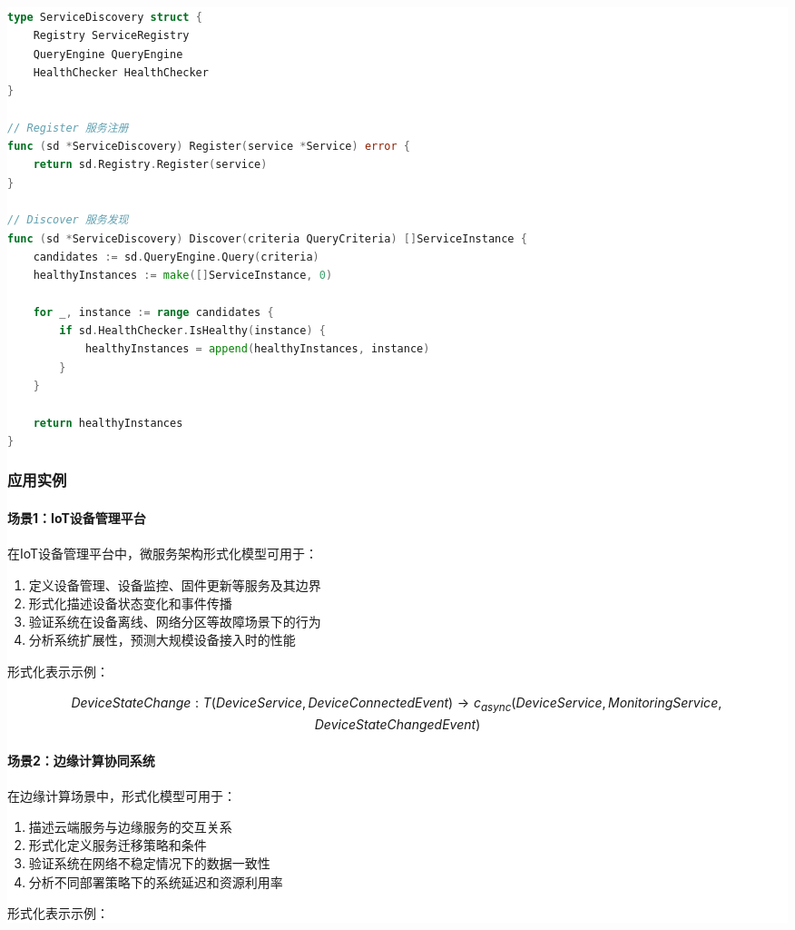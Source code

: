 ```go
type ServiceDiscovery struct {
    Registry ServiceRegistry
    QueryEngine QueryEngine
    HealthChecker HealthChecker
}

// Register 服务注册
func (sd *ServiceDiscovery) Register(service *Service) error {
    return sd.Registry.Register(service)
}

// Discover 服务发现
func (sd *ServiceDiscovery) Discover(criteria QueryCriteria) []ServiceInstance {
    candidates := sd.QueryEngine.Query(criteria)
    healthyInstances := make([]ServiceInstance, 0)
    
    for _, instance := range candidates {
        if sd.HealthChecker.IsHealthy(instance) {
            healthyInstances = append(healthyInstances, instance)
        }
    }
    
    return healthyInstances
}
```

### 应用实例

#### 场景1：IoT设备管理平台

在IoT设备管理平台中，微服务架构形式化模型可用于：

1. 定义设备管理、设备监控、固件更新等服务及其边界
2. 形式化描述设备状态变化和事件传播
3. 验证系统在设备离线、网络分区等故障场景下的行为
4. 分析系统扩展性，预测大规模设备接入时的性能

形式化表示示例：

```math
DeviceStateChange: T(DeviceService, DeviceConnectedEvent) \rightarrow 
  c_{async}(DeviceService, MonitoringService, DeviceStateChangedEvent)
```

#### 场景2：边缘计算协同系统

在边缘计算场景中，形式化模型可用于：

1. 描述云端服务与边缘服务的交互关系
2. 形式化定义服务迁移策略和条件
3. 验证系统在网络不稳定情况下的数据一致性
4. 分析不同部署策略下的系统延迟和资源利用率

形式化表示示例：
